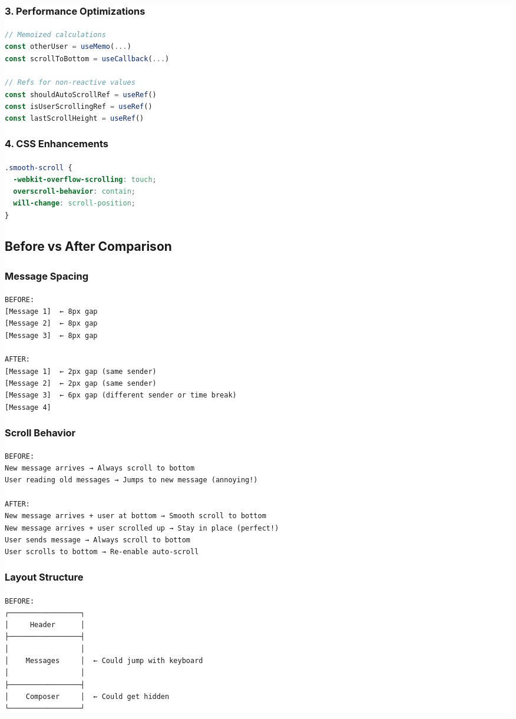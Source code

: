 ### 3. Performance Optimizations
```typescript
// Memoized calculations
const otherUser = useMemo(...)
const scrollToBottom = useCallback(...)

// Refs for non-reactive values
const shouldAutoScrollRef = useRef()
const isUserScrollingRef = useRef()
const lastScrollHeight = useRef()
```

### 4. CSS Enhancements
```css
.smooth-scroll {
  -webkit-overflow-scrolling: touch;
  overscroll-behavior: contain;
  will-change: scroll-position;
}
```

## Before vs After Comparison

### Message Spacing
```
BEFORE:
[Message 1]  ← 8px gap
[Message 2]  ← 8px gap
[Message 3]  ← 8px gap

AFTER:
[Message 1]  ← 2px gap (same sender)
[Message 2]  ← 2px gap (same sender)
[Message 3]  ← 6px gap (different sender or time break)
[Message 4]
```

### Scroll Behavior
```
BEFORE:
New message arrives → Always scroll to bottom
User reading old messages → Jumps to new message (annoying!)

AFTER:
New message arrives + user at bottom → Smooth scroll to bottom
New message arrives + user scrolled up → Stay in place (perfect!)
User sends message → Always scroll to bottom
User scrolls to bottom → Re-enable auto-scroll
```

### Layout Structure
```
BEFORE:
┌─────────────────┐
│     Header      │
├─────────────────┤
│                 │
│    Messages     │  ← Could jump with keyboard
│                 │
├─────────────────┤
│    Composer     │  ← Could get hidden
└─────────────────┘

```